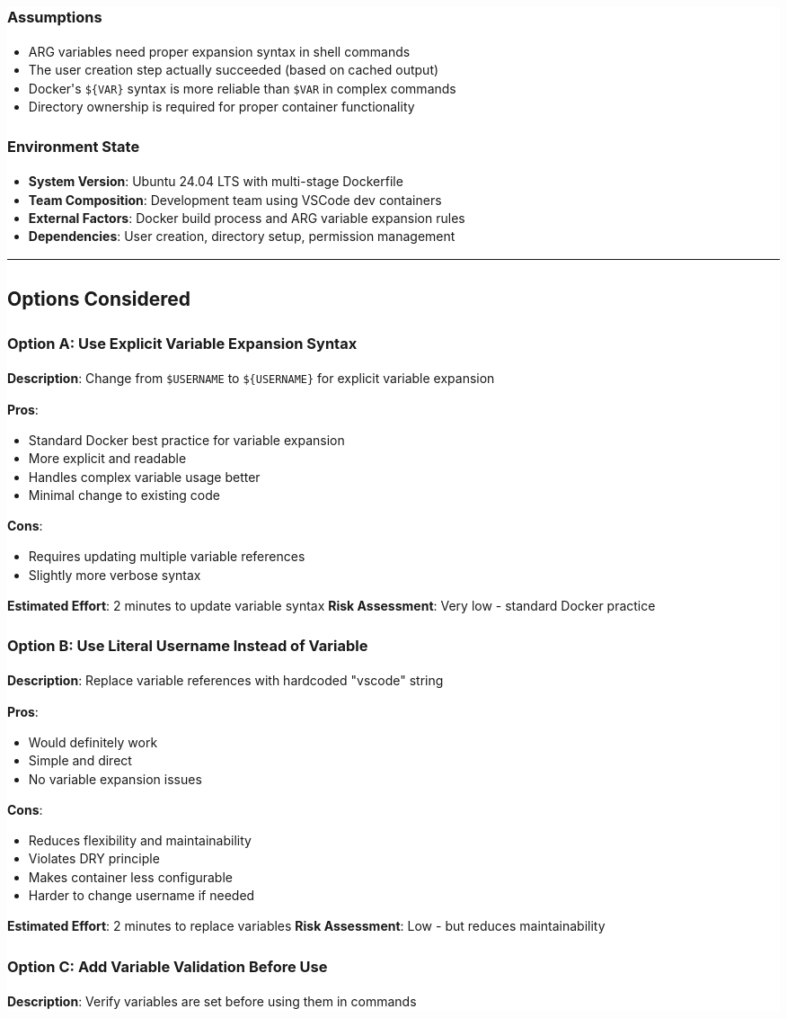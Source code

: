 ### **Assumptions**
- ARG variables need proper expansion syntax in shell commands
- The user creation step actually succeeded (based on cached output)
- Docker's `${VAR}` syntax is more reliable than `$VAR` in complex commands
- Directory ownership is required for proper container functionality

### **Environment State**
- **System Version**: Ubuntu 24.04 LTS with multi-stage Dockerfile
- **Team Composition**: Development team using VSCode dev containers
- **External Factors**: Docker build process and ARG variable expansion rules
- **Dependencies**: User creation, directory setup, permission management

---

## **Options Considered**

### **Option A**: Use Explicit Variable Expansion Syntax
**Description**: Change from `$USERNAME` to `${USERNAME}` for explicit variable expansion

**Pros**:
- Standard Docker best practice for variable expansion
- More explicit and readable
- Handles complex variable usage better
- Minimal change to existing code

**Cons**:
- Requires updating multiple variable references
- Slightly more verbose syntax

**Estimated Effort**: 2 minutes to update variable syntax
**Risk Assessment**: Very low - standard Docker practice

### **Option B**: Use Literal Username Instead of Variable
**Description**: Replace variable references with hardcoded "vscode" string

**Pros**:
- Would definitely work
- Simple and direct
- No variable expansion issues

**Cons**:
- Reduces flexibility and maintainability
- Violates DRY principle
- Makes container less configurable
- Harder to change username if needed

**Estimated Effort**: 2 minutes to replace variables
**Risk Assessment**: Low - but reduces maintainability

### **Option C**: Add Variable Validation Before Use
**Description**: Verify variables are set before using them in commands
